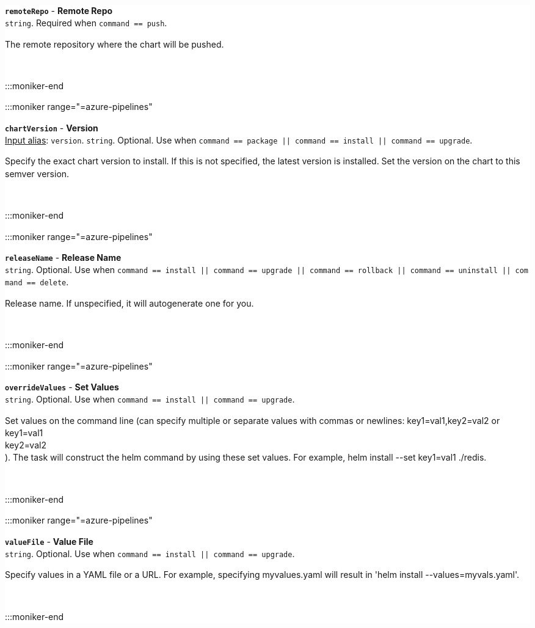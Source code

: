 **`remoteRepo`** - **Remote Repo**<br>
`string`. Required when `command == push`.<br>

The remote repository where the chart will be pushed.

<br>

:::moniker-end


:::moniker range="=azure-pipelines"

**`chartVersion`** - **Version**<br>
[Input alias](index.md#what-are-task-input-aliases): `version`. `string`. Optional. Use when `command == package || command == install || command == upgrade`.<br>

Specify the exact chart version to install. If this is not specified, the latest version is installed. Set the version on the chart to this semver version​.

<br>

:::moniker-end


:::moniker range="=azure-pipelines"

**`releaseName`** - **Release Name**<br>
`string`. Optional. Use when `command == install || command == upgrade || command == rollback || command == uninstall || command == delete`.<br>

Release name. If unspecified, it will autogenerate one for you.

<br>

:::moniker-end


:::moniker range="=azure-pipelines"

**`overrideValues`** - **Set Values**<br>
`string`. Optional. Use when `command == install || command == upgrade`.<br>

Set values on the command line (can specify multiple or separate values with commas or newlines: key1=val1,key2=val2 or <br>key1=val1<br>key2=val2<br>). The task will construct the helm command by using these set values. For example, helm install --set key1=val1 ./redis.

<br>

:::moniker-end


:::moniker range="=azure-pipelines"

**`valueFile`** - **Value File**<br>
`string`. Optional. Use when `command == install || command == upgrade`.<br>

Specify values in a YAML file or a URL. For example, specifying myvalues.yaml will result in 'helm install --values=myvals.yaml'.

<br>

:::moniker-end

